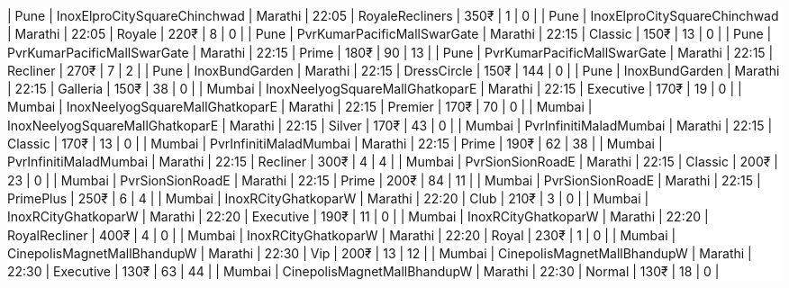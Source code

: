 | Pune       | InoxElproCitySquareChinchwad            | Marathi  | 22:05 | RoyaleRecliners |  350₹ |        1 |      0 |
| Pune       | InoxElproCitySquareChinchwad            | Marathi  | 22:05 | Royale          |  220₹ |        8 |      0 |
| Pune       | PvrKumarPacificMallSwarGate             | Marathi  | 22:15 | Classic         |  150₹ |       13 |      0 |
| Pune       | PvrKumarPacificMallSwarGate             | Marathi  | 22:15 | Prime           |  180₹ |       90 |     13 |
| Pune       | PvrKumarPacificMallSwarGate             | Marathi  | 22:15 | Recliner        |  270₹ |        7 |      2 |
| Pune       | InoxBundGarden                          | Marathi  | 22:15 | DressCircle     |  150₹ |      144 |      0 |
| Pune       | InoxBundGarden                          | Marathi  | 22:15 | Galleria        |  150₹ |       38 |      0 |
| Mumbai     | InoxNeelyogSquareMallGhatkoparE         | Marathi  | 22:15 | Executive       |  170₹ |       19 |      0 |
| Mumbai     | InoxNeelyogSquareMallGhatkoparE         | Marathi  | 22:15 | Premier         |  170₹ |       70 |      0 |
| Mumbai     | InoxNeelyogSquareMallGhatkoparE         | Marathi  | 22:15 | Silver          |  170₹ |       43 |      0 |
| Mumbai     | PvrInfinitiMaladMumbai                  | Marathi  | 22:15 | Classic         |  170₹ |       13 |      0 |
| Mumbai     | PvrInfinitiMaladMumbai                  | Marathi  | 22:15 | Prime           |  190₹ |       62 |     38 |
| Mumbai     | PvrInfinitiMaladMumbai                  | Marathi  | 22:15 | Recliner        |  300₹ |        4 |      4 |
| Mumbai     | PvrSionSionRoadE                        | Marathi  | 22:15 | Classic         |  200₹ |       23 |      0 |
| Mumbai     | PvrSionSionRoadE                        | Marathi  | 22:15 | Prime           |  200₹ |       84 |     11 |
| Mumbai     | PvrSionSionRoadE                        | Marathi  | 22:15 | PrimePlus       |  250₹ |        6 |      4 |
| Mumbai     | InoxRCityGhatkoparW                     | Marathi  | 22:20 | Club            |  210₹ |        3 |      0 |
| Mumbai     | InoxRCityGhatkoparW                     | Marathi  | 22:20 | Executive       |  190₹ |       11 |      0 |
| Mumbai     | InoxRCityGhatkoparW                     | Marathi  | 22:20 | RoyalRecliner   |  400₹ |        4 |      0 |
| Mumbai     | InoxRCityGhatkoparW                     | Marathi  | 22:20 | Royal           |  230₹ |        1 |      0 |
| Mumbai     | CinepolisMagnetMallBhandupW             | Marathi  | 22:30 | Vip             |  200₹ |       13 |     12 |
| Mumbai     | CinepolisMagnetMallBhandupW             | Marathi  | 22:30 | Executive       |  130₹ |       63 |     44 |
| Mumbai     | CinepolisMagnetMallBhandupW             | Marathi  | 22:30 | Normal          |  130₹ |       18 |      0 |